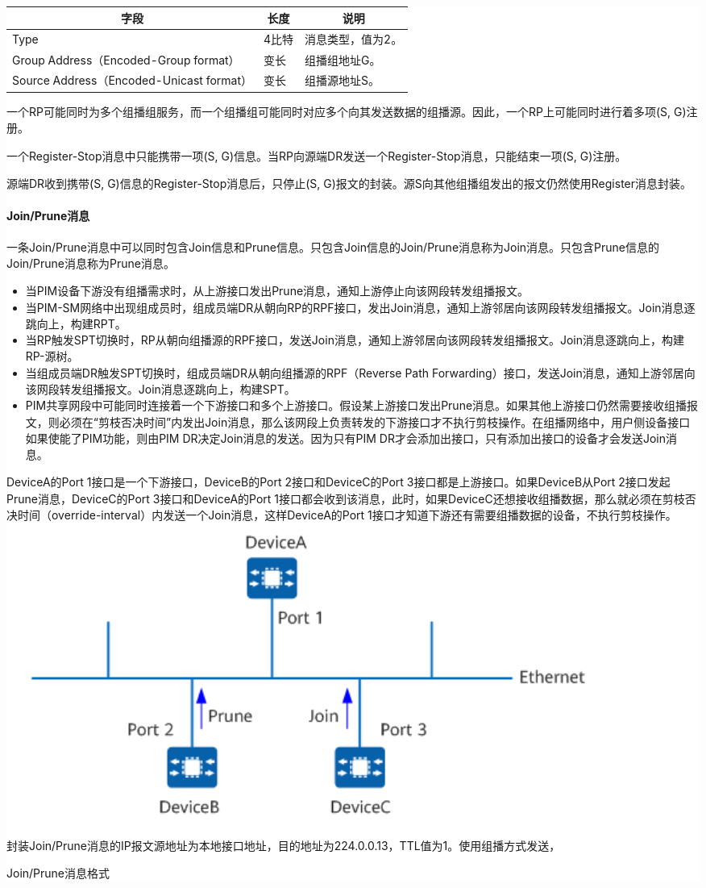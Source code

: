 | 字段                                     | 长度  | 说明              |
| ---------------------------------------- | ----- | ----------------- |
| Type                                     | 4比特 | 消息类型，值为2。 |
| Group Address（Encoded-Group format）    | 变长  | 组播组地址G。     |
| Source Address（Encoded-Unicast format） | 变长  | 组播源地址S。     |

一个RP可能同时为多个组播组服务，而一个组播组可能同时对应多个向其发送数据的组播源。因此，一个RP上可能同时进行着多项(S, G)注册。

一个Register-Stop消息中只能携带一项(S, G)信息。当RP向源端DR发送一个Register-Stop消息，只能结束一项(S, G)注册。

源端DR收到携带(S, G)信息的Register-Stop消息后，只停止(S, G)报文的封装。源S向其他组播组发出的报文仍然使用Register消息封装。

#### Join/Prune消息

一条Join/Prune消息中可以同时包含Join信息和Prune信息。只包含Join信息的Join/Prune消息称为Join消息。只包含Prune信息的Join/Prune消息称为Prune消息。

- 当PIM设备下游没有组播需求时，从上游接口发出Prune消息，通知上游停止向该网段转发组播报文。
- 当PIM-SM网络中出现组成员时，组成员端DR从朝向RP的RPF接口，发出Join消息，通知上游邻居向该网段转发组播报文。Join消息逐跳向上，构建RPT。
- 当RP触发SPT切换时，RP从朝向组播源的RPF接口，发送Join消息，通知上游邻居向该网段转发组播报文。Join消息逐跳向上，构建RP-源树。
- 当组成员端DR触发SPT切换时，组成员端DR从朝向组播源的RPF（Reverse Path Forwarding）接口，发送Join消息，通知上游邻居向该网段转发组播报文。Join消息逐跳向上，构建SPT。
- PIM共享网段中可能同时连接着一个下游接口和多个上游接口。假设某上游接口发出Prune消息。如果其他上游接口仍然需要接收组播报文，则必须在“剪枝否决时间”内发出Join消息，那么该网段上负责转发的下游接口才不执行剪枝操作。在组播网络中，用户侧设备接口如果使能了PIM功能，则由PIM DR决定Join消息的发送。因为只有PIM DR才会添加出接口，只有添加出接口的设备才会发送Join消息。

DeviceA的Port 1接口是一个下游接口，DeviceB的Port 2接口和DeviceC的Port 3接口都是上游接口。如果DeviceB从Port 2接口发起Prune消息，DeviceC的Port 3接口和DeviceA的Port 1接口都会收到该消息，此时，如果DeviceC还想接收组播数据，那么就必须在剪枝否决时间（override-interval）内发送一个Join消息，这样DeviceA的Port 1接口才知道下游还有需要组播数据的设备，不执行剪枝操作。

![image-20230610193301642](images\image-20230610193301642.png)

封装Join/Prune消息的IP报文源地址为本地接口地址，目的地址为224.0.0.13，TTL值为1。使用组播方式发送，

 Join/Prune消息格式

